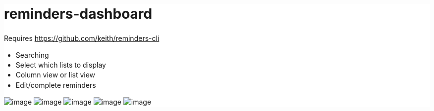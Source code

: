 # reminders-dashboard

Requires https://github.com/keith/reminders-cli

- Searching
- Select which lists to display
- Column view or list view
- Edit/complete reminders

<img width="1432" height="1143" alt="image" src="https://github.com/user-attachments/assets/9e66eaba-014f-449c-8c91-d7da8c8fc4ff" />
<img width="1432" height="1143" alt="image" src="https://github.com/user-attachments/assets/e3fc56cc-cb62-4373-888f-50adfb8685f9" />
<img width="1432" height="1143" alt="image" src="https://github.com/user-attachments/assets/75414335-312d-469f-bd34-deba1ee71d05" />
<img width="1432" height="1143" alt="image" src="https://github.com/user-attachments/assets/4d95bded-1e1e-4b8d-b8a9-c9a568abd127" />
<img width="1432" height="1143" alt="image" src="https://github.com/user-attachments/assets/399dd030-e202-4724-ad6c-40568c133a3f" />
